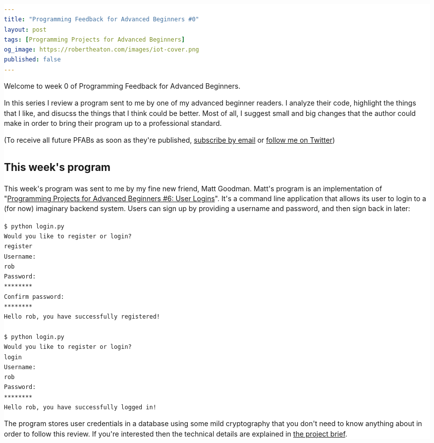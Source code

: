 ```yaml
---
title: "Programming Feedback for Advanced Beginners #0"
layout: post
tags: [Programming Projects for Advanced Beginners]
og_image: https://robertheaton.com/images/iot-cover.png
published: false
---
```

Welcome to week 0 of Programming Feedback for Advanced Beginners.

In this series I review a program sent to me by one of my advanced
beginner readers. I analyze their code, highlight the things that I
like, and disucss the things that I think could be better.
Most of all, I suggest small and big changes that the author could
make in order to bring their program up to a professional standard.

(To receive all future PFABs as soon as they're published,
[subscribe by email](https://advancedbeginners.substack.com/subscribe) or [follow me on Twitter](https://twitter.com/robjheaton))

## This week's program

This week's program was sent to me by my fine new friend, Matt Goodman.
Matt's program is an implementation of "[Programming Projects for Advanced Beginners #6: User Logins](ppab6)".
It's a command line application that allows its user to login to a (for now)
imaginary backend system. Users can sign up by providing a username and password, and
then sign back in later:

```
$ python login.py
Would you like to register or login?
register
Username:
rob
Password:
********
Confirm password:
********
Hello rob, you have successfully registered!

$ python login.py
Would you like to register or login?
login
Username:
rob
Password:
********
Hello rob, you have successfully logged in!
```

The program stores user credentials in a database using some mild cryptography that
you don't need to know anything about in order to follow this review. If you're interested
then the technical details are explained in [the project brief](ppab6).


[ppab6]: https://robertheaton.com/2019/08/12/programming-projects-for-advanced-beginners-user-logins/
[ppab]: https://robertheaton.com/ppab
[pfab]: https://robertheaton.com/pfab